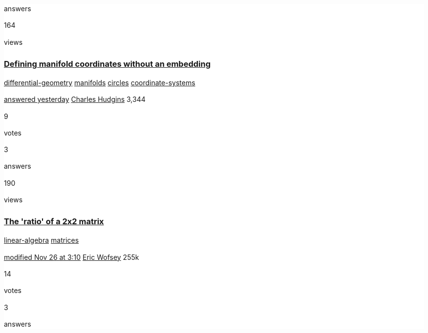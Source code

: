 answers

<span title="164 views">164</span>

views

### <a href="https://math.stackexchange.com/questions/3945802/defining-manifold-coordinates-without-an-embedding" class="question-hyperlink">Defining manifold coordinates without an embedding</a>

<a href="https://math.stackexchange.com/questions/tagged/differential-geometry" class="post-tag" title="show questions tagged &#39;differential-geometry&#39;">differential-geometry</a> <a href="https://math.stackexchange.com/questions/tagged/manifolds" class="post-tag" title="show questions tagged &#39;manifolds&#39;">manifolds</a> <a href="https://math.stackexchange.com/questions/tagged/circles" class="post-tag" title="show questions tagged &#39;circles&#39;">circles</a> <a href="https://math.stackexchange.com/questions/tagged/coordinate-systems" class="post-tag" title="show questions tagged &#39;coordinate-systems&#39;">coordinate-systems</a>

<a href="https://math.stackexchange.com/questions/3945802/defining-manifold-coordinates-without-an-embedding/?lastactivity" class="started-link">answered <span class="relativetime" title="2020-12-12 17:18:22Z">yesterday</span></a> [Charles Hudgins](https://math.stackexchange.com/users/647305/charles-hudgins) <span class="reputation-score" title="reputation score " dir="ltr">3,344</span>

<span title="9 votes">9</span>

votes

<span title="3 answers">3</span>

answers

<span title="190 views">190</span>

views

### <a href="https://math.stackexchange.com/questions/3920843/the-ratio-of-a-2x2-matrix" class="question-hyperlink">The 'ratio' of a 2x2 matrix</a>

<a href="https://math.stackexchange.com/questions/tagged/linear-algebra" class="post-tag" title="show questions tagged &#39;linear-algebra&#39;">linear-algebra</a> <a href="https://math.stackexchange.com/questions/tagged/matrices" class="post-tag" title="show questions tagged &#39;matrices&#39;">matrices</a>

<a href="https://math.stackexchange.com/questions/3920843/the-ratio-of-a-2x2-matrix/?lastactivity" class="started-link">modified <span class="relativetime" title="2020-11-26 03:10:36Z">Nov 26 at 3:10</span></a> [Eric Wofsey](https://math.stackexchange.com/users/86856/eric-wofsey) <span class="reputation-score" title="reputation score 255,159" dir="ltr">255k</span>

<span title="14 votes">14</span>

votes

<span title="3 answers">3</span>

answers

